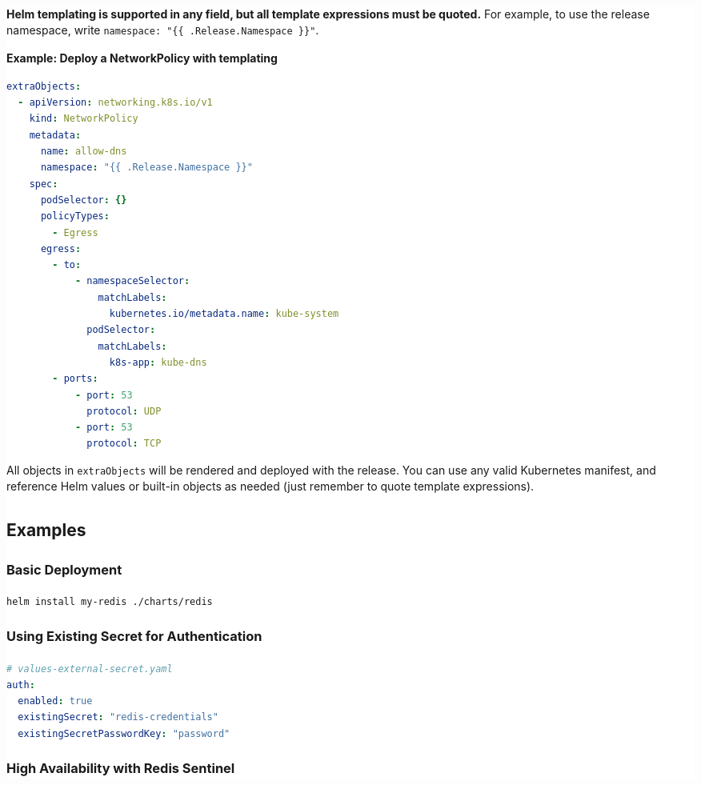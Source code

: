 **Helm templating is supported in any field, but all template expressions must be quoted.** For example, to use the release namespace, write `namespace: "{{ .Release.Namespace }}"`.

**Example: Deploy a NetworkPolicy with templating**

```yaml
extraObjects:
  - apiVersion: networking.k8s.io/v1
    kind: NetworkPolicy
    metadata:
      name: allow-dns
      namespace: "{{ .Release.Namespace }}"
    spec:
      podSelector: {}
      policyTypes:
        - Egress
      egress:
        - to:
            - namespaceSelector:
                matchLabels:
                  kubernetes.io/metadata.name: kube-system
              podSelector:
                matchLabels:
                  k8s-app: kube-dns
        - ports:
            - port: 53
              protocol: UDP
            - port: 53
              protocol: TCP
```

All objects in `extraObjects` will be rendered and deployed with the release. You can use any valid Kubernetes manifest, and reference Helm values or built-in objects as needed (just remember to quote template expressions).

## Examples

### Basic Deployment

```bash
helm install my-redis ./charts/redis
```

### Using Existing Secret for Authentication

```yaml
# values-external-secret.yaml
auth:
  enabled: true
  existingSecret: "redis-credentials"
  existingSecretPasswordKey: "password"
```

### High Availability with Redis Sentinel
